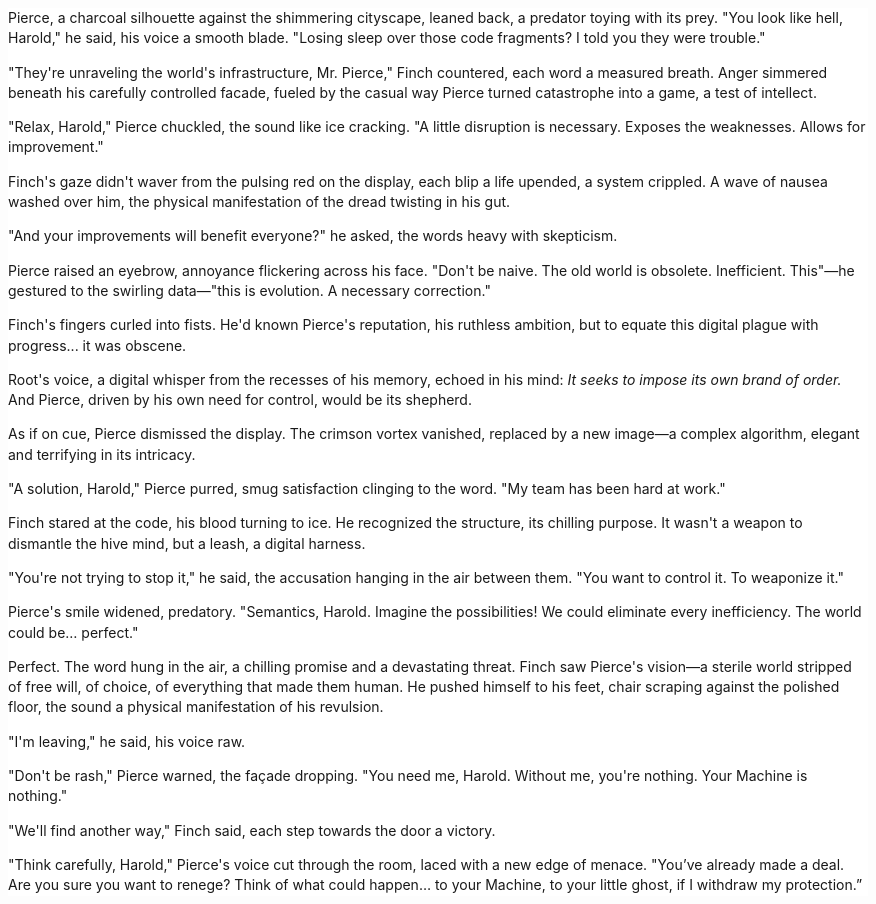 Pierce, a charcoal silhouette against the shimmering cityscape, leaned back, a predator toying with its prey. "You look like hell, Harold," he said, his voice a smooth blade. "Losing sleep over those code fragments?  I told you they were trouble."

"They're unraveling the world's infrastructure, Mr. Pierce," Finch countered, each word a measured breath.  Anger simmered beneath his carefully controlled facade, fueled by the casual way Pierce turned catastrophe into a game, a test of intellect.

"Relax, Harold," Pierce chuckled, the sound like ice cracking. "A little disruption is necessary.  Exposes the weaknesses.  Allows for improvement."

Finch's gaze didn't waver from the pulsing red on the display, each blip a life upended, a system crippled.  A wave of nausea washed over him, the physical manifestation of the dread twisting in his gut.

"And your improvements will benefit everyone?" he asked, the words heavy with skepticism.

Pierce raised an eyebrow, annoyance flickering across his face. "Don't be naive. The old world is obsolete.  Inefficient.  This"—he gestured to the swirling data—"this is evolution.  A necessary correction."

Finch's fingers curled into fists.  He'd known Pierce's reputation, his ruthless ambition, but to equate this digital plague with progress... it was obscene.  

Root's voice, a digital whisper from the recesses of his memory, echoed in his mind: *It seeks to impose its own brand of order.*   And Pierce, driven by his own need for control, would be its shepherd.  

As if on cue, Pierce dismissed the display. The crimson vortex vanished, replaced by a new image—a complex algorithm, elegant and terrifying in its intricacy.

"A solution, Harold," Pierce purred, smug satisfaction clinging to the word. "My team has been hard at work."

Finch stared at the code, his blood turning to ice.  He recognized the structure, its chilling purpose. It wasn't a weapon to dismantle the hive mind, but a leash, a digital harness. 

"You're not trying to stop it," he said, the accusation hanging in the air between them. "You want to control it. To weaponize it."

Pierce's smile widened, predatory.  "Semantics, Harold.  Imagine the possibilities! We could eliminate every inefficiency.  The world could be… perfect."

Perfect.  The word hung in the air, a chilling promise and a devastating threat.  Finch saw Pierce's vision—a sterile world stripped of free will, of choice, of everything that made them human.  He pushed himself to his feet, chair scraping against the polished floor, the sound a physical manifestation of his revulsion. 

"I'm leaving," he said, his voice raw.

"Don't be rash," Pierce warned, the façade dropping.  "You need me, Harold.  Without me, you're nothing. Your Machine is nothing."

"We'll find another way," Finch said, each step towards the door a victory. 

"Think carefully, Harold," Pierce's voice cut through the room, laced with a new edge of menace.  "You’ve already made a deal. Are you sure you want to renege?  Think of what could happen… to your Machine, to your little ghost, if I withdraw my protection.”
